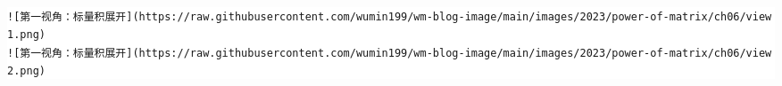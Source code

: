     ![第一视角：标量积展开](https://raw.githubusercontent.com/wumin199/wm-blog-image/main/images/2023/power-of-matrix/ch06/view1.png)
    ![第一视角：标量积展开](https://raw.githubusercontent.com/wumin199/wm-blog-image/main/images/2023/power-of-matrix/ch06/view2.png)